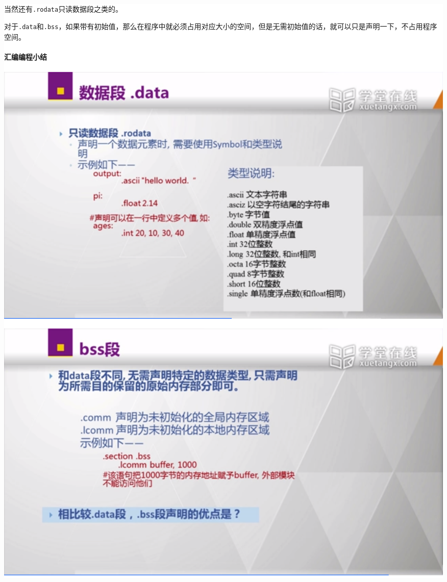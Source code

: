 当然还有`.rodata`只读数据段之类的。

对于`.data`和`.bss`，如果带有初始值，那么在程序中就必须占用对应大小的空间，但是无需初始值的话，就可以只是声明一下，不占用程序空间。

#### 汇编编程小结

![image-20200903174841935](912-汇编学堂在线笔记/image-20200903174841935.png)

![image-20200903175010579](912-汇编学堂在线笔记/image-20200903175010579.png)
